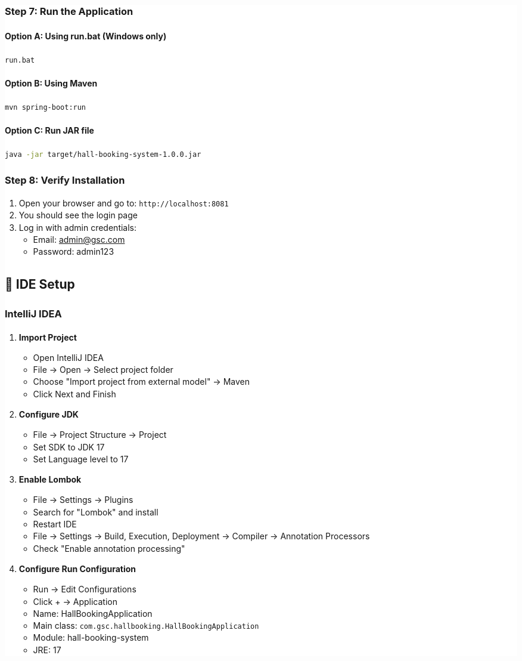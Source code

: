### Step 7: Run the Application

#### Option A: Using run.bat (Windows only)
```bash
run.bat
```

#### Option B: Using Maven
```bash
mvn spring-boot:run
```

#### Option C: Run JAR file
```bash
java -jar target/hall-booking-system-1.0.0.jar
```

### Step 8: Verify Installation

1. Open your browser and go to: `http://localhost:8081`
2. You should see the login page
3. Log in with admin credentials:
   - Email: admin@gsc.com
   - Password: admin123

## 🔧 IDE Setup

### IntelliJ IDEA

1. **Import Project**
   - Open IntelliJ IDEA
   - File → Open → Select project folder
   - Choose "Import project from external model" → Maven
   - Click Next and Finish

2. **Configure JDK**
   - File → Project Structure → Project
   - Set SDK to JDK 17
   - Set Language level to 17

3. **Enable Lombok**
   - File → Settings → Plugins
   - Search for "Lombok" and install
   - Restart IDE
   - File → Settings → Build, Execution, Deployment → Compiler → Annotation Processors
   - Check "Enable annotation processing"

4. **Configure Run Configuration**
   - Run → Edit Configurations
   - Click + → Application
   - Name: HallBookingApplication
   - Main class: `com.gsc.hallbooking.HallBookingApplication`
   - Module: hall-booking-system
   - JRE: 17
